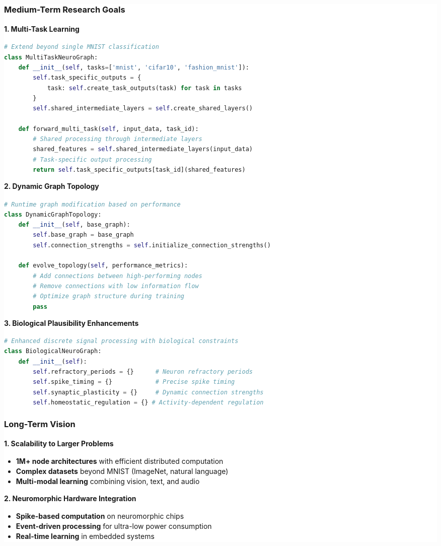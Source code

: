 ### **Medium-Term Research Goals**

**1. Multi-Task Learning**
```python
# Extend beyond single MNIST classification
class MultiTaskNeuroGraph:
    def __init__(self, tasks=['mnist', 'cifar10', 'fashion_mnist']):
        self.task_specific_outputs = {
            task: self.create_task_outputs(task) for task in tasks
        }
        self.shared_intermediate_layers = self.create_shared_layers()
    
    def forward_multi_task(self, input_data, task_id):
        # Shared processing through intermediate layers
        shared_features = self.shared_intermediate_layers(input_data)
        # Task-specific output processing
        return self.task_specific_outputs[task_id](shared_features)
```

**2. Dynamic Graph Topology**
```python
# Runtime graph modification based on performance
class DynamicGraphTopology:
    def __init__(self, base_graph):
        self.base_graph = base_graph
        self.connection_strengths = self.initialize_connection_strengths()
    
    def evolve_topology(self, performance_metrics):
        # Add connections between high-performing nodes
        # Remove connections with low information flow
        # Optimize graph structure during training
        pass
```

**3. Biological Plausibility Enhancements**
```python
# Enhanced discrete signal processing with biological constraints
class BiologicalNeuroGraph:
    def __init__(self):
        self.refractory_periods = {}      # Neuron refractory periods
        self.spike_timing = {}            # Precise spike timing
        self.synaptic_plasticity = {}     # Dynamic connection strengths
        self.homeostatic_regulation = {} # Activity-dependent regulation
```

### **Long-Term Vision**

**1. Scalability to Larger Problems**
- **1M+ node architectures** with efficient distributed computation
- **Complex datasets** beyond MNIST (ImageNet, natural language)
- **Multi-modal learning** combining vision, text, and audio

**2. Neuromorphic Hardware Integration**
- **Spike-based computation** on neuromorphic chips
- **Event-driven processing** for ultra-low power consumption
- **Real-time learning** in embedded systems
